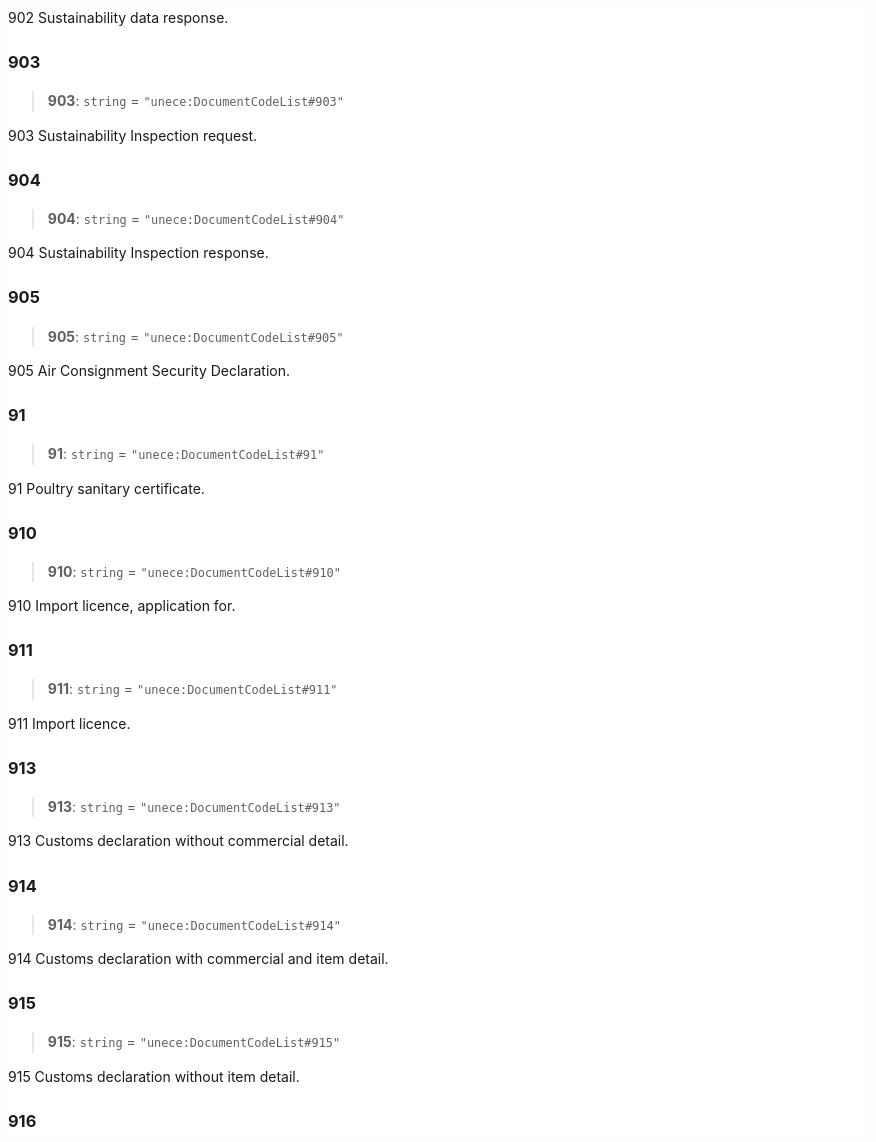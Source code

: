 902 Sustainability data response.

### 903

> **903**: `string` = `"unece:DocumentCodeList#903"`

903 Sustainability Inspection request.

### 904

> **904**: `string` = `"unece:DocumentCodeList#904"`

904 Sustainability Inspection response.

### 905

> **905**: `string` = `"unece:DocumentCodeList#905"`

905 Air Consignment Security Declaration.

### 91

> **91**: `string` = `"unece:DocumentCodeList#91"`

91 Poultry sanitary certificate.

### 910

> **910**: `string` = `"unece:DocumentCodeList#910"`

910 Import licence, application for.

### 911

> **911**: `string` = `"unece:DocumentCodeList#911"`

911 Import licence.

### 913

> **913**: `string` = `"unece:DocumentCodeList#913"`

913 Customs declaration without commercial detail.

### 914

> **914**: `string` = `"unece:DocumentCodeList#914"`

914 Customs declaration with commercial and item detail.

### 915

> **915**: `string` = `"unece:DocumentCodeList#915"`

915 Customs declaration without item detail.

### 916
